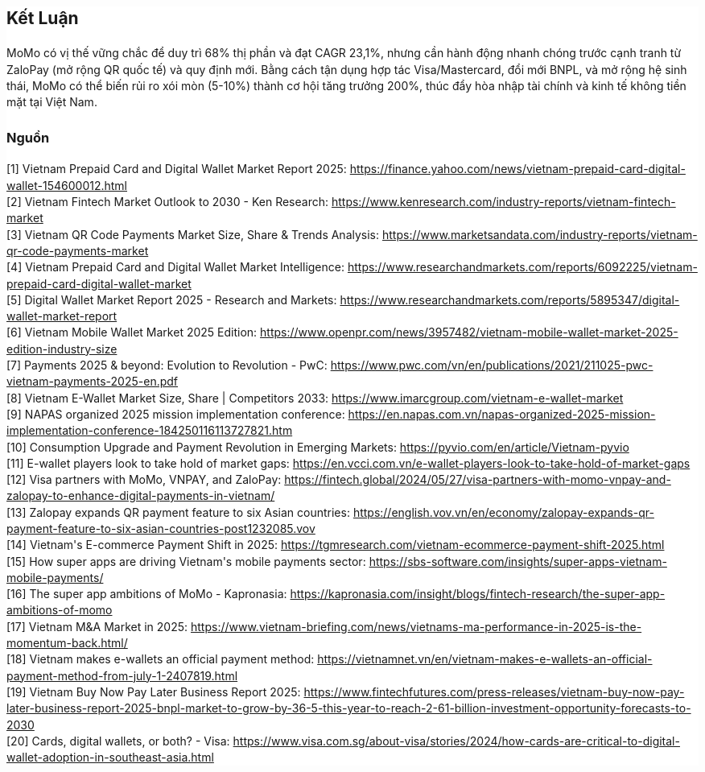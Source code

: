 ## Kết Luận

MoMo có vị thế vững chắc để duy trì 68% thị phần và đạt CAGR 23,1%, nhưng cần hành động nhanh chóng trước cạnh tranh từ ZaloPay (mở rộng QR quốc tế) và quy định mới. Bằng cách tận dụng hợp tác Visa/Mastercard, đổi mới BNPL, và mở rộng hệ sinh thái, MoMo có thể biến rủi ro xói mòn (5-10%) thành cơ hội tăng trưởng 200%, thúc đẩy hòa nhập tài chính và kinh tế không tiền mặt tại Việt Nam.

### Nguồn
[1] Vietnam Prepaid Card and Digital Wallet Market Report 2025: https://finance.yahoo.com/news/vietnam-prepaid-card-digital-wallet-154600012.html  
[2] Vietnam Fintech Market Outlook to 2030 - Ken Research: https://www.kenresearch.com/industry-reports/vietnam-fintech-market  
[3] Vietnam QR Code Payments Market Size, Share & Trends Analysis: https://www.marketsandata.com/industry-reports/vietnam-qr-code-payments-market  
[4] Vietnam Prepaid Card and Digital Wallet Market Intelligence: https://www.researchandmarkets.com/reports/6092225/vietnam-prepaid-card-digital-wallet-market  
[5] Digital Wallet Market Report 2025 - Research and Markets: https://www.researchandmarkets.com/reports/5895347/digital-wallet-market-report  
[6] Vietnam Mobile Wallet Market 2025 Edition: https://www.openpr.com/news/3957482/vietnam-mobile-wallet-market-2025-edition-industry-size  
[7] Payments 2025 & beyond: Evolution to Revolution - PwC: https://www.pwc.com/vn/en/publications/2021/211025-pwc-vietnam-payments-2025-en.pdf  
[8] Vietnam E-Wallet Market Size, Share | Competitors 2033: https://www.imarcgroup.com/vietnam-e-wallet-market  
[9] NAPAS organized 2025 mission implementation conference: https://en.napas.com.vn/napas-organized-2025-mission-implementation-conference-184250116113727821.htm  
[10] Consumption Upgrade and Payment Revolution in Emerging Markets: https://pyvio.com/en/article/Vietnam-pyvio  
[11] E-wallet players look to take hold of market gaps: https://en.vcci.com.vn/e-wallet-players-look-to-take-hold-of-market-gaps  
[12] Visa partners with MoMo, VNPAY, and ZaloPay: https://fintech.global/2024/05/27/visa-partners-with-momo-vnpay-and-zalopay-to-enhance-digital-payments-in-vietnam/  
[13] Zalopay expands QR payment feature to six Asian countries: https://english.vov.vn/en/economy/zalopay-expands-qr-payment-feature-to-six-asian-countries-post1232085.vov  
[14] Vietnam's E-commerce Payment Shift in 2025: https://tgmresearch.com/vietnam-ecommerce-payment-shift-2025.html  
[15] How super apps are driving Vietnam's mobile payments sector: https://sbs-software.com/insights/super-apps-vietnam-mobile-payments/  
[16] The super app ambitions of MoMo - Kapronasia: https://kapronasia.com/insight/blogs/fintech-research/the-super-app-ambitions-of-momo  
[17] Vietnam M&A Market in 2025: https://www.vietnam-briefing.com/news/vietnams-ma-performance-in-2025-is-the-momentum-back.html/  
[18] Vietnam makes e-wallets an official payment method: https://vietnamnet.vn/en/vietnam-makes-e-wallets-an-official-payment-method-from-july-1-2407819.html  
[19] Vietnam Buy Now Pay Later Business Report 2025: https://www.fintechfutures.com/press-releases/vietnam-buy-now-pay-later-business-report-2025-bnpl-market-to-grow-by-36-5-this-year-to-reach-2-61-billion-investment-opportunity-forecasts-to-2030  
[20] Cards, digital wallets, or both? - Visa: https://www.visa.com.sg/about-visa/stories/2024/how-cards-are-critical-to-digital-wallet-adoption-in-southeast-asia.html